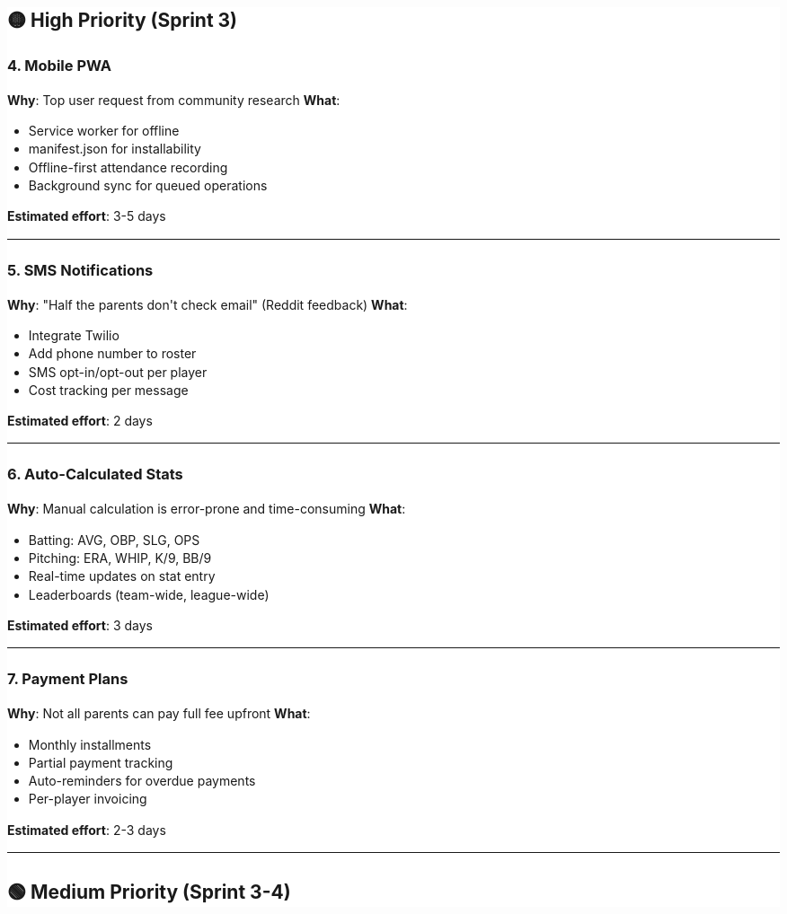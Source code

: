 
## 🟡 High Priority (Sprint 3)

### 4. Mobile PWA
**Why**: Top user request from community research
**What**:
- Service worker for offline
- manifest.json for installability
- Offline-first attendance recording
- Background sync for queued operations

**Estimated effort**: 3-5 days

---

### 5. SMS Notifications
**Why**: "Half the parents don't check email" (Reddit feedback)
**What**:
- Integrate Twilio
- Add phone number to roster
- SMS opt-in/opt-out per player
- Cost tracking per message

**Estimated effort**: 2 days

---

### 6. Auto-Calculated Stats
**Why**: Manual calculation is error-prone and time-consuming
**What**:
- Batting: AVG, OBP, SLG, OPS
- Pitching: ERA, WHIP, K/9, BB/9
- Real-time updates on stat entry
- Leaderboards (team-wide, league-wide)

**Estimated effort**: 3 days

---

### 7. Payment Plans
**Why**: Not all parents can pay full fee upfront
**What**:
- Monthly installments
- Partial payment tracking
- Auto-reminders for overdue payments
- Per-player invoicing

**Estimated effort**: 2-3 days

---

## 🟢 Medium Priority (Sprint 3-4)
